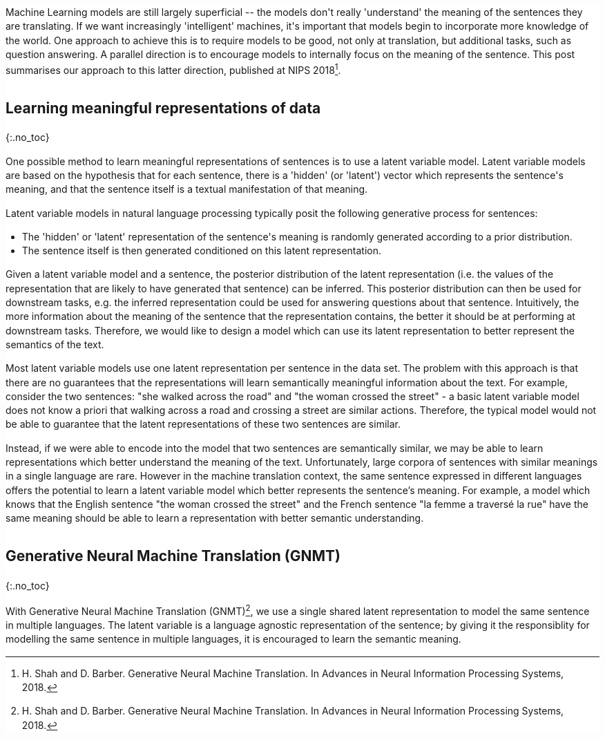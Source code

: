 Machine Learning models are still largely superficial -- the models don't really 'understand' the meaning of the sentences they are translating. If we want increasingly 'intelligent' machines, it's important that models begin to incorporate more knowledge of the world.  One approach to achieve this is to require models to be good, not only at translation, but additional tasks, such as question answering.  A parallel direction is to encourage models to internally focus on the meaning of the sentence. This post summarises our approach to this latter direction, published at NIPS 2018[^SB2018].


## Learning meaningful representations of data
{:.no_toc}


One possible method to learn meaningful representations of sentences is to use a latent variable model. Latent variable models are based on the hypothesis that for each sentence, there is a 'hidden' (or 'latent') vector which represents the sentence's meaning, and that the sentence itself is a textual manifestation of that meaning.

Latent variable models in natural language processing typically posit the following generative process for sentences:

- The 'hidden' or 'latent' representation of the sentence's meaning is randomly generated according to a prior distribution.
- The sentence itself is then generated conditioned on this latent representation.

Given a latent variable model and a sentence, the posterior distribution of the latent representation (i.e. the values of the representation that are likely to have generated that sentence) can be inferred. This posterior distribution can then be used for downstream tasks, e.g. the inferred representation could be used for answering questions about that sentence. Intuitively, the more information about the meaning of the sentence that the representation contains, the better it should be at performing at downstream tasks. Therefore, we would like to design a model which can use its latent representation to better represent the semantics of the text.

Most latent variable models use one latent representation per sentence in the data set. The problem with this approach is that there are no guarantees that the representations will learn semantically meaningful information about the text. For example, consider the two sentences: "she walked across the road" and "the woman crossed the street" - a basic latent variable model does not know a priori that walking across a road and crossing a street are similar actions. Therefore, the typical model would not be able to guarantee that the latent representations of these two sentences are similar.

Instead, if we were able to encode into the model that two sentences are semantically similar, we may be able to learn representations which better understand the meaning of the text. Unfortunately, large corpora of sentences with similar meanings in a single language are rare. However in the machine translation context, the same sentence expressed in different languages offers the potential to learn a latent variable model which better represents the sentence’s meaning. For example, a model which knows that the English sentence "the woman crossed the street" and the French sentence "la femme a traversé la rue" have the same meaning should be able to learn a representation with better semantic understanding.


## Generative Neural Machine Translation (GNMT)
{:.no_toc}

With Generative Neural Machine Translation (GNMT)[^SB2018], we use a single shared latent representation to model the same sentence in multiple languages. The latent variable is a language agnostic representation of the sentence; by giving it the responsiblity for modelling the same sentence in multiple languages, it is encouraged to learn the semantic meaning.


[^B2012]: D. Barber. Bayesian Reasoning and Machine Learning. Cambridge University Press, 2016.
[^KW2014]: D. Kingma and M. Welling. Auto-Encoding Variational Bayes. In International Conference on Learning Representations, 2014.
[^R2014]: D. Rezende et al. Stochastic Backpropagation and Approximate Inference in Deep Generative Models. In Proceedings of the 31st International Conference on Machine Learning, PMLR 32, pages 1278–1286, 2014.
[^SB2018]: H. Shah and D. Barber. Generative Neural Machine Translation. In Advances in Neural Information Processing Systems, 2018.